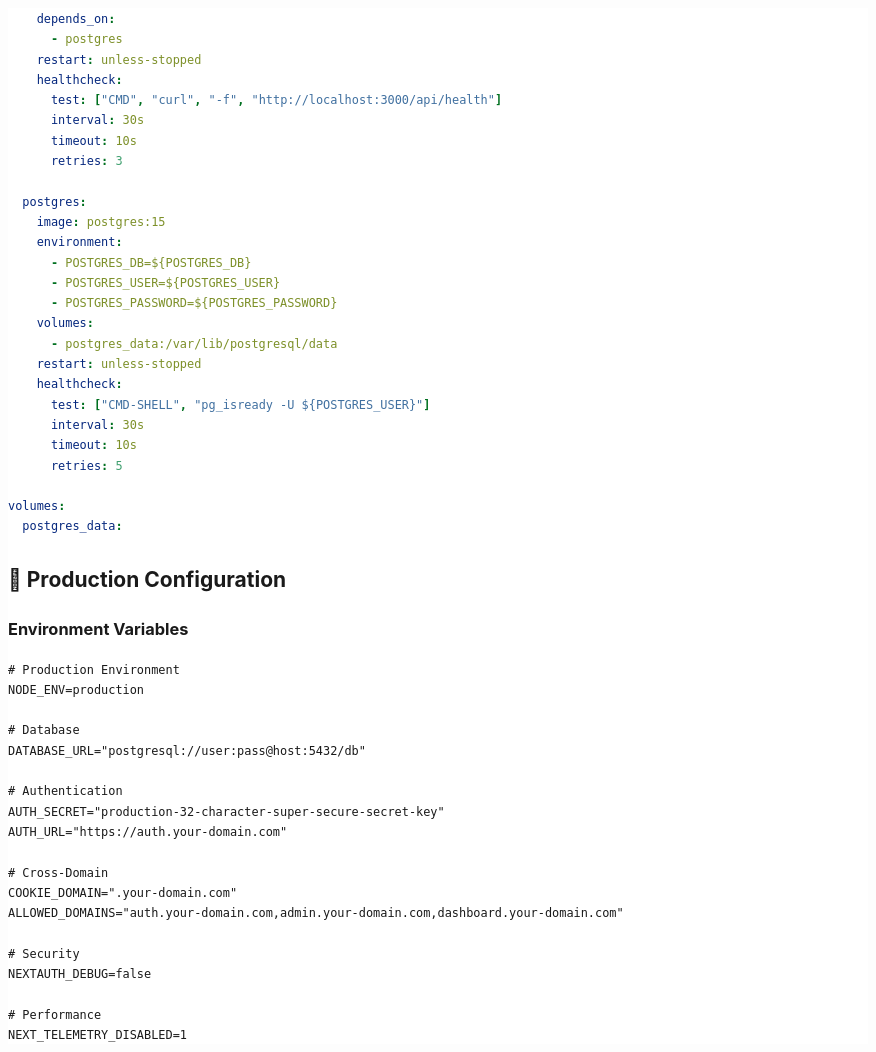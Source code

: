 ```yaml
    depends_on:
      - postgres
    restart: unless-stopped
    healthcheck:
      test: ["CMD", "curl", "-f", "http://localhost:3000/api/health"]
      interval: 30s
      timeout: 10s
      retries: 3

  postgres:
    image: postgres:15
    environment:
      - POSTGRES_DB=${POSTGRES_DB}
      - POSTGRES_USER=${POSTGRES_USER}
      - POSTGRES_PASSWORD=${POSTGRES_PASSWORD}
    volumes:
      - postgres_data:/var/lib/postgresql/data
    restart: unless-stopped
    healthcheck:
      test: ["CMD-SHELL", "pg_isready -U ${POSTGRES_USER}"]
      interval: 30s
      timeout: 10s
      retries: 5

volumes:
  postgres_data:
```

## 🔧 Production Configuration

### Environment Variables

```env
# Production Environment
NODE_ENV=production

# Database
DATABASE_URL="postgresql://user:pass@host:5432/db"

# Authentication
AUTH_SECRET="production-32-character-super-secure-secret-key"
AUTH_URL="https://auth.your-domain.com"

# Cross-Domain
COOKIE_DOMAIN=".your-domain.com"
ALLOWED_DOMAINS="auth.your-domain.com,admin.your-domain.com,dashboard.your-domain.com"

# Security
NEXTAUTH_DEBUG=false

# Performance
NEXT_TELEMETRY_DISABLED=1
```
